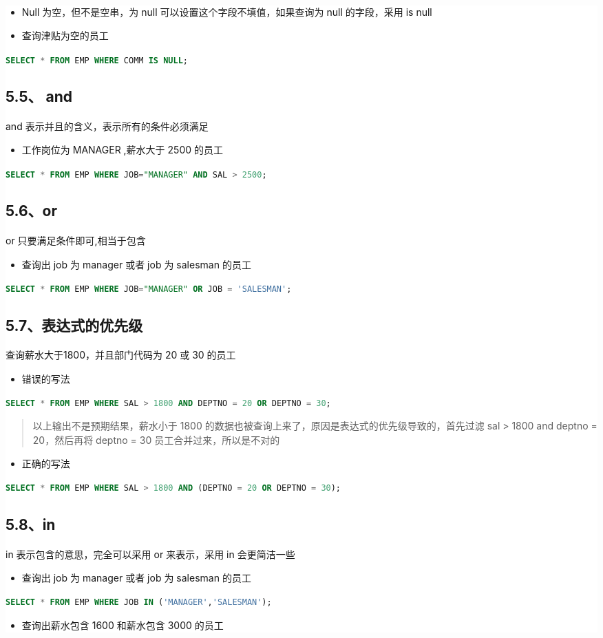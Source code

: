 - Null 为空，但不是空串，为 null 可以设置这个字段不填值，如果查询为 null 的字段，采用 is null

- 查询津贴为空的员工

```sql
SELECT * FROM EMP WHERE COMM IS NULL;
```

## 5.5、 and

and 表示并且的含义，表示所有的条件必须满足

- 工作岗位为 MANAGER ,薪水大于 2500 的员工

```sql
SELECT * FROM EMP WHERE JOB="MANAGER" AND SAL > 2500;
```

## 5.6、or

or 只要满足条件即可,相当于包含

- 查询出 job 为 manager 或者 job 为 salesman 的员工

```sql
SELECT * FROM EMP WHERE JOB="MANAGER" OR JOB = 'SALESMAN';
```

## 5.7、表达式的优先级

查询薪水大于1800，并且部门代码为 20 或 30 的员工

- 错误的写法

```sql
SELECT * FROM EMP WHERE SAL > 1800 AND DEPTNO = 20 OR DEPTNO = 30;
```

> 以上输出不是预期结果，薪水小于 1800 的数据也被查询上来了，原因是表达式的优先级导致的，首先过滤 sal \> 1800 and deptno = 20，然后再将 deptno = 30 员工合并过来，所以是不对的

- 正确的写法

```sql
SELECT * FROM EMP WHERE SAL > 1800 AND (DEPTNO = 20 OR DEPTNO = 30);
```

## 5.8、in

in 表示包含的意思，完全可以采用 or 来表示，采用 in 会更简洁一些

- 查询出 job 为 manager 或者 job 为 salesman 的员工

```sql
SELECT * FROM EMP WHERE JOB IN ('MANAGER','SALESMAN');
```

- 查询出薪水包含 1600 和薪水包含 3000 的员工
